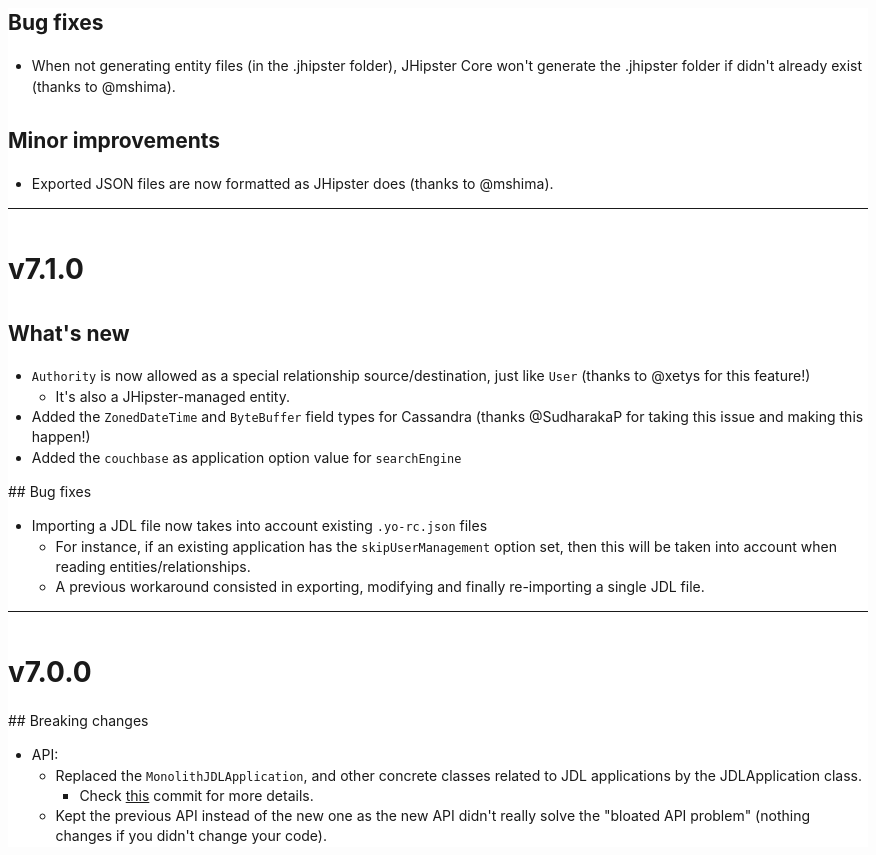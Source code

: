 ## Bug fixes
  - When not generating entity files (in the .jhipster folder), JHipster Core won't generate the .jhipster folder if
    didn't already exist (thanks to @mshima).

## Minor improvements
  - Exported JSON files are now formatted as JHipster does (thanks to @mshima).

---

# v7.1.0

## What's new
  - `Authority` is now allowed as a special relationship source/destination, just like `User` (thanks to @xetys for
    this feature!)
    - It's also a JHipster-managed entity.
  - Added the `ZonedDateTime` and `ByteBuffer` field types for Cassandra (thanks @SudharakaP for taking this issue and
    making this happen!)
  - Added the `couchbase` as application option value for `searchEngine`

## Bug fixes
  - Importing a JDL file now takes into account existing `.yo-rc.json` files
    - For instance, if an existing application has the `skipUserManagement` option set, then this will be taken into
      account when reading entities/relationships.
    - A previous workaround consisted in exporting, modifying and finally re-importing a single JDL file.

---

# v7.0.0

## Breaking changes
  - API:
    - Replaced the `MonolithJDLApplication`, and other concrete classes related to JDL applications by the JDLApplication
      class.
      - Check [this](https://github.com/jhipster/jhipster-core/commit/09647308ff12552243377b805bc130499a62d99b) commit for
        more details.
    - Kept the previous API instead of the new one as the new API didn't really solve the "bloated API problem"
      (nothing changes if you didn't change your code).
